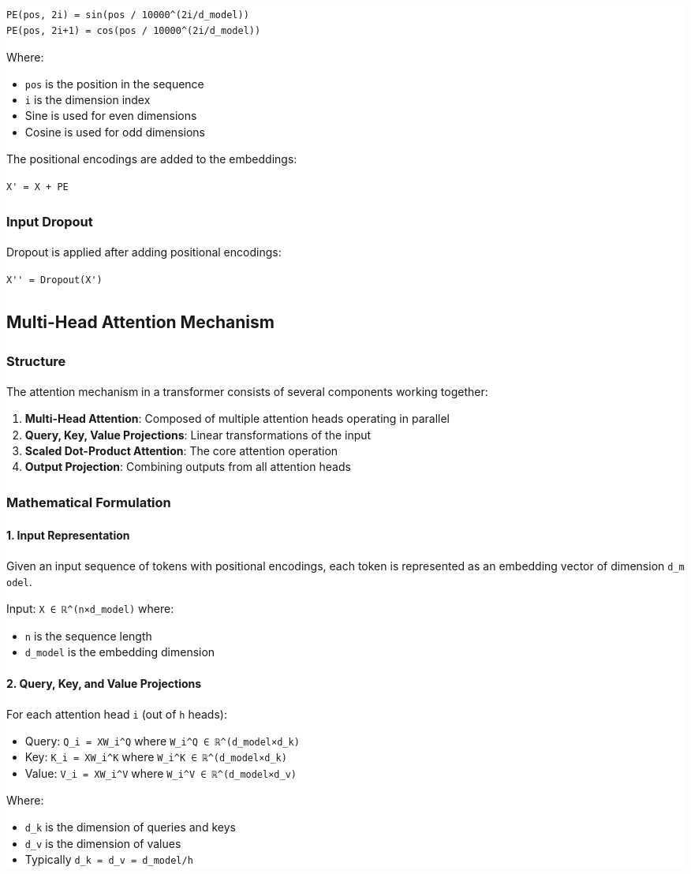 ```
PE(pos, 2i) = sin(pos / 10000^(2i/d_model))
PE(pos, 2i+1) = cos(pos / 10000^(2i/d_model))
```

Where:
- `pos` is the position in the sequence
- `i` is the dimension index
- Sine is used for even dimensions
- Cosine is used for odd dimensions

The positional encodings are added to the embeddings:

```
X' = X + PE
```

### Input Dropout

Dropout is applied after adding positional encodings:

```
X'' = Dropout(X')
```

## Multi-Head Attention Mechanism

### Structure

The attention mechanism in a transformer consists of several components working together:

1. **Multi-Head Attention**: Composed of multiple attention heads operating in parallel
2. **Query, Key, Value Projections**: Linear transformations of the input
3. **Scaled Dot-Product Attention**: The core attention operation
4. **Output Projection**: Combining outputs from all attention heads

### Mathematical Formulation

#### 1. Input Representation

Given an input sequence of tokens with positional encodings, each token is represented as an embedding vector of dimension `d_model`.

Input: `X ∈ ℝ^(n×d_model)` where:
- `n` is the sequence length
- `d_model` is the embedding dimension

#### 2. Query, Key, and Value Projections

For each attention head `i` (out of `h` heads):

- Query: `Q_i = XW_i^Q` where `W_i^Q ∈ ℝ^(d_model×d_k)`
- Key: `K_i = XW_i^K` where `W_i^K ∈ ℝ^(d_model×d_k)`
- Value: `V_i = XW_i^V` where `W_i^V ∈ ℝ^(d_model×d_v)`

Where:
- `d_k` is the dimension of queries and keys
- `d_v` is the dimension of values
- Typically `d_k = d_v = d_model/h`
